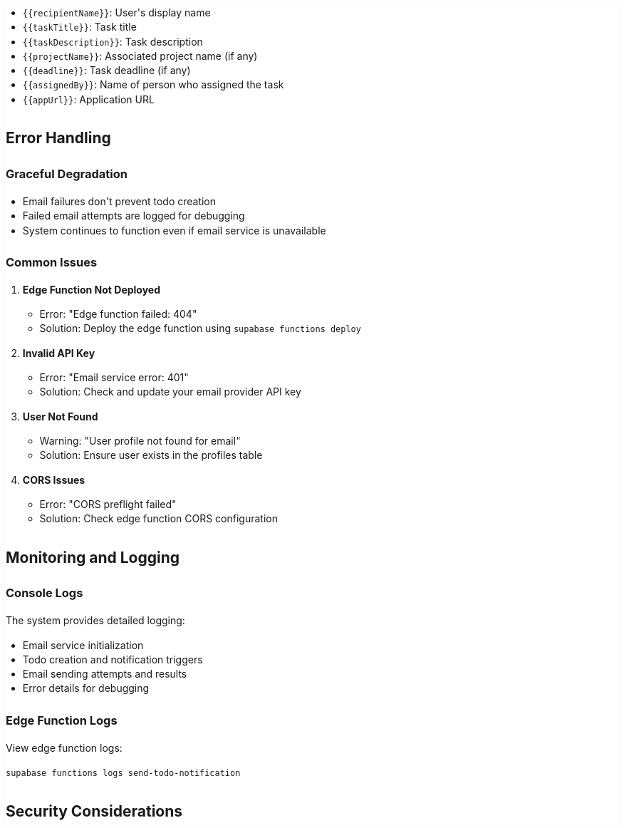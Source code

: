 - `{{recipientName}}`: User's display name
- `{{taskTitle}}`: Task title
- `{{taskDescription}}`: Task description
- `{{projectName}}`: Associated project name (if any)
- `{{deadline}}`: Task deadline (if any)
- `{{assignedBy}}`: Name of person who assigned the task
- `{{appUrl}}`: Application URL

## Error Handling

### Graceful Degradation

- Email failures don't prevent todo creation
- Failed email attempts are logged for debugging
- System continues to function even if email service is unavailable

### Common Issues

1. **Edge Function Not Deployed**
   - Error: "Edge function failed: 404"
   - Solution: Deploy the edge function using `supabase functions deploy`

2. **Invalid API Key**
   - Error: "Email service error: 401"
   - Solution: Check and update your email provider API key

3. **User Not Found**
   - Warning: "User profile not found for email"
   - Solution: Ensure user exists in the profiles table

4. **CORS Issues**
   - Error: "CORS preflight failed"
   - Solution: Check edge function CORS configuration

## Monitoring and Logging

### Console Logs

The system provides detailed logging:
- Email service initialization
- Todo creation and notification triggers
- Email sending attempts and results
- Error details for debugging

### Edge Function Logs

View edge function logs:
```bash
supabase functions logs send-todo-notification
```

## Security Considerations
